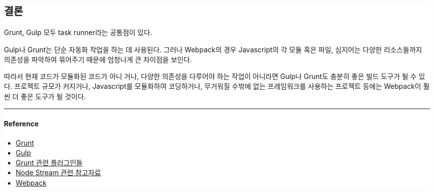 ## 결론

Grunt, Gulp 모두 task runner라는 공통점이 있다.

Gulp나 Grunt는 단순 자동화 작업을 하는 데 사용된다. 그러나 Webpack의 경우 Javascript의 각 모듈 혹은 파일, 심지어는 다양한 리소스들까지 의존성을 파악하여 묶어주기 때문에 엄청나게 큰 차이점을 보인다.

따라서 현재 코드가 모듈화된 코드가 아니 거나, 다양한 의존성을 다루어야 하는 작업이 아니라면 Gulp나 Grunt도 충분히 좋은 빌드 도구가 될 수 있다. 프로젝트 규모가 커지거나, Javascript를 모듈화하여 코딩하거나, 무거워질 수밖에 없는 프레임워크를 사용하는 프로젝트 등에는 Webpack이 훨씬 더 좋은 도구가 될 것이다.

---

#### Reference

- [Grunt](https://github.com/gruntjs/grunt)
- [Gulp](https://github.com/gulpjs/gulp)
- [Grunt 관련 플러그인들](https://www.npmjs.com/search?q=keywords:gruntplugin)
- [Node Stream 관련 참고자료](https://github.com/FEDevelopers/tech.description/wiki/Node.js-Stream-%EB%8B%B9%EC%8B%A0%EC%9D%B4-%EC%95%8C%EC%95%84%EC%95%BC%ED%95%A0-%EB%AA%A8%EB%93%A0-%EA%B2%83)
- [Webpack](https://github.com/webpack/webpack)
